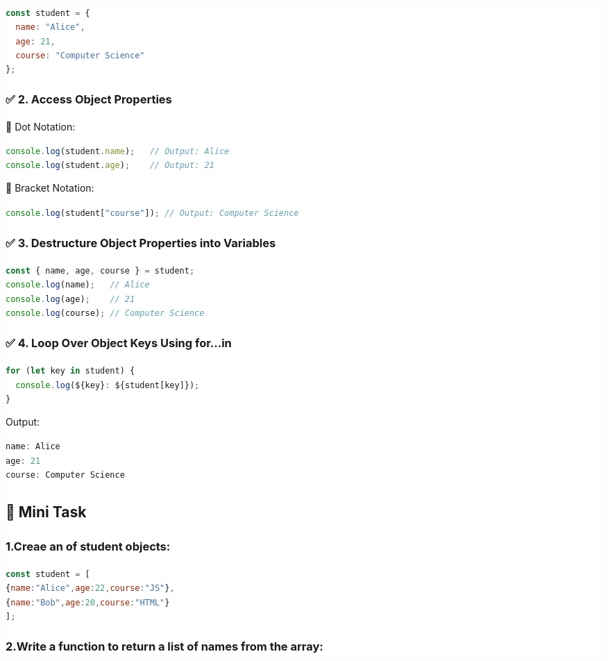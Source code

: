```js
const student = {
  name: "Alice",
  age: 21,
  course: "Computer Science"
};
```

### ✅ 2. Access Object Properties

🔹 Dot Notation:

```js
console.log(student.name);   // Output: Alice
console.log(student.age);    // Output: 21
```

🔹 Bracket Notation:

```js
console.log(student["course"]); // Output: Computer Science
```

### ✅ 3. Destructure Object Properties into Variables

```js
const { name, age, course } = student;
console.log(name);   // Alice
console.log(age);    // 21
console.log(course); // Computer Science
```

### ✅ 4. Loop Over Object Keys Using for...in

```js
for (let key in student) {
  console.log(${key}: ${student[key]});
}
```
Output:
```js
name: Alice
age: 21
course: Computer Science
```
## 🔸 Mini Task

### 1.Creae an of student objects:

```js
const student = [
{name:"Alice",age:22,course:"JS"},
{name:"Bob",age:20,course:"HTML"}
];
```
### 2.Write a function to return a list of names from the array:
